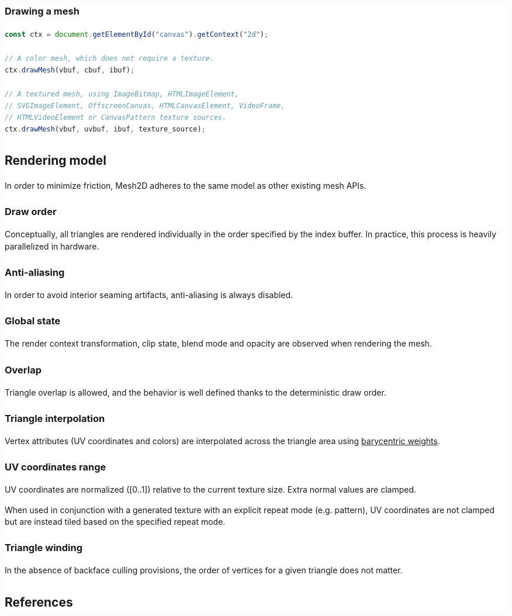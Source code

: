 ### Drawing a mesh

```js
const ctx = document.getElementById("canvas").getContext("2d");

// A color mesh, which does not require a texture.
ctx.drawMesh(vbuf, cbuf, ibuf);

// A textured mesh, using ImageBitmap, HTMLImageElement,
// SVGImageElement, OffscreenCanvas, HTMLCanvasElement, VideoFrame,
// HTMLVideoElement or CanvasPattern texture sources.
ctx.drawMesh(vbuf, uvbuf, ibuf, texture_source);
```

## Rendering model
In order to minimize friction, Mesh2D adheres to the same model as other existing mesh APIs.

### Draw order
Conceptually, all triangles are rendered individually in the order specified by the index buffer.  In practice, this process is heavily parallelized in hardware.

### Anti-aliasing
In order to avoid interior seaming artifacts, anti-aliasing is always disabled.

### Global state
The render context transformation, clip state, blend mode and opacity are observed when rendering the mesh.

### Overlap
Triangle overlap is allowed, and the behavior is well defined thanks to the deterministic draw order.

### Triangle interpolation
Vertex attributes (UV coordinates and colors) are interpolated across the triangle area using [barycentric weights](https://tinyurl.com/msjb6f89).

### UV coordinates range
UV coordinates are normalized ([0..1]) relative to the current texture size.  Extra normal values are clamped.

When used in conjunction with a generated texture with an explicit repeat mode (e.g. pattern), UV coordinates are not clamped but are instead tiled based on the specified repeat mode.


### Triangle winding
In the absence of backface culling provisions, the order of vertices for a given triangle does not matter.

## References

